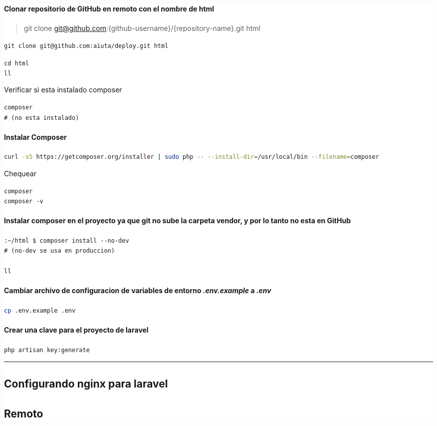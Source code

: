 #### Clonar repositorio de GitHub en remoto con el nombre de html
> git clone git@github.com:{github-username}/{repository-name}.git html

```
git clone git@github.com:aiuta/deploy.git html
```
```
cd html
ll
```

Verificar si esta instalado composer
```
composer
# (no esta instalado)
```

#### Instalar Composer
```sh
curl -sS https://getcomposer.org/installer | sudo php -- --install-dir=/usr/local/bin --filename=composer
```

Chequear
```
composer
composer -v
```

#### Instalar composer en el proyecto ya que git no sube la carpeta vendor, y por lo tanto no esta en GitHub
```
:~/html $ composer install --no-dev
# (no-dev se usa en produccion)

ll
```
#### Cambiar archivo de configuracion de variables de entorno *.env.example* a *.env*
```sh
cp .env.example .env
```

#### Crear una clave para el proyecto de laravel
```
php artisan key:generate
```

------------------------------------

## Configurando nginx para laravel

## Remoto
